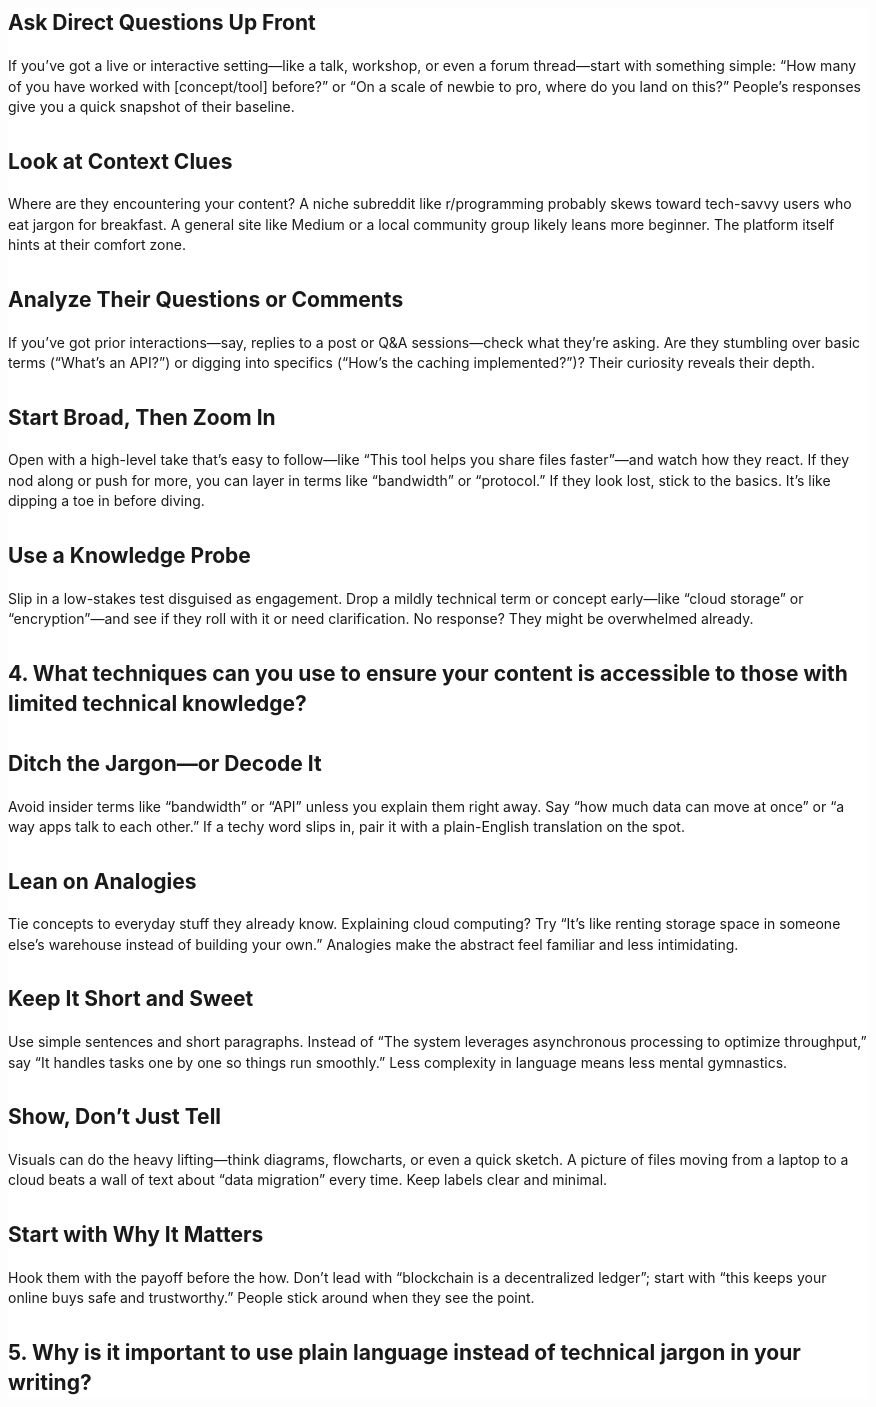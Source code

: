 ## Ask Direct Questions Up Front
If you’ve got a live or interactive setting—like a talk, workshop, or even a forum thread—start with something simple: “How many of you have worked with [concept/tool] before?” or “On a scale of newbie to pro, where do you land on this?” People’s responses give you a quick snapshot of their baseline.
## Look at Context Clues
Where are they encountering your content? A niche subreddit like r/programming probably skews toward tech-savvy users who eat jargon for breakfast. A general site like Medium or a local community group likely leans more beginner. The platform itself hints at their comfort zone.
## Analyze Their Questions or Comments
If you’ve got prior interactions—say, replies to a post or Q&A sessions—check what they’re asking. Are they stumbling over basic terms (“What’s an API?”) or digging into specifics (“How’s the caching implemented?”)? Their curiosity reveals their depth.
## Start Broad, Then Zoom In
Open with a high-level take that’s easy to follow—like “This tool helps you share files faster”—and watch how they react. If they nod along or push for more, you can layer in terms like “bandwidth” or “protocol.” If they look lost, stick to the basics. It’s like dipping a toe in before diving.
## Use a Knowledge Probe
Slip in a low-stakes test disguised as engagement. Drop a mildly technical term or concept early—like “cloud storage” or “encryption”—and see if they roll with it or need clarification. No response? They might be overwhelmed already.
## 4. What techniques can you use to ensure your content is accessible to those with limited technical knowledge?
## Ditch the Jargon—or Decode It
Avoid insider terms like “bandwidth” or “API” unless you explain them right away. Say “how much data can move at once” or “a way apps talk to each other.” If a techy word slips in, pair it with a plain-English translation on the spot.
## Lean on Analogies
Tie concepts to everyday stuff they already know. Explaining cloud computing? Try “It’s like renting storage space in someone else’s warehouse instead of building your own.” Analogies make the abstract feel familiar and less intimidating.
## Keep It Short and Sweet
Use simple sentences and short paragraphs. Instead of “The system leverages asynchronous processing to optimize throughput,” say “It handles tasks one by one so things run smoothly.” Less complexity in language means less mental gymnastics.
## Show, Don’t Just Tell
Visuals can do the heavy lifting—think diagrams, flowcharts, or even a quick sketch. A picture of files moving from a laptop to a cloud beats a wall of text about “data migration” every time. Keep labels clear and minimal.
## Start with Why It Matters
Hook them with the payoff before the how. Don’t lead with “blockchain is a decentralized ledger”; start with “this keeps your online buys safe and trustworthy.” People stick around when they see the point.
## 5. Why is it important to use plain language instead of technical jargon in your writing?
